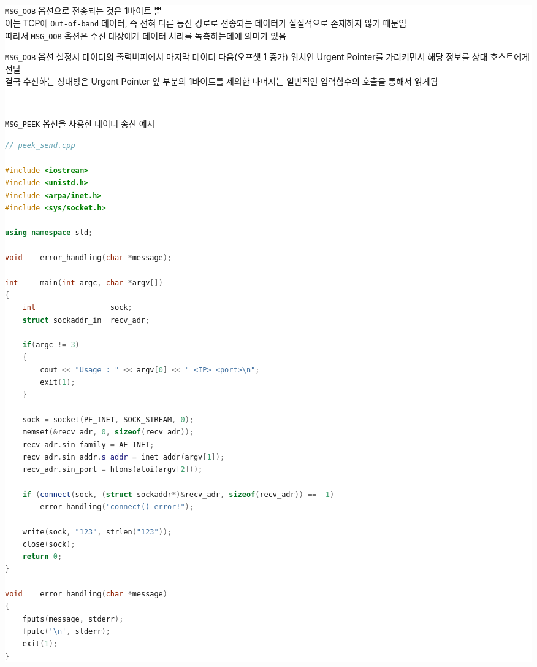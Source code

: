 `MSG_OOB` 옵션으로 전송되는 것은 1바이트 뿐    
이는 TCP에 `Out-of-band` 데이터, 즉 전혀 다른 통신 경로로 전송되는 데이터가 실질적으로 존재하지 않기 때문임    
따라서 `MSG_OOB` 옵션은 수신 대상에게 데이터 처리를 독촉하는데에 의미가 있음    

`MSG_OOB` 옵션 설정시 데이터의 출력버퍼에서 마지막 데이터 다음(오프셋 1 증가) 위치인 Urgent Pointer를 가리키면서 해당 정보를 상대 호스트에게 전달    
결국 수신하는 상대방은 Urgent Pointer 앞 부분의 1바이트를 제외한 나머지는 일반적인 입력함수의 호출을 통해서 읽게됨    

<br/>

`MSG_PEEK` 옵션을 사용한 데이터 송신 예시
```cpp
// peek_send.cpp

#include <iostream>
#include <unistd.h>
#include <arpa/inet.h>
#include <sys/socket.h>

using namespace std;

void	error_handling(char *message);

int		main(int argc, char *argv[])
{
	int					sock;
	struct sockaddr_in	recv_adr;

	if(argc != 3)
	{
		cout << "Usage : " << argv[0] << " <IP> <port>\n";
		exit(1);
	}
	
	sock = socket(PF_INET, SOCK_STREAM, 0);
	memset(&recv_adr, 0, sizeof(recv_adr));
	recv_adr.sin_family = AF_INET;
	recv_adr.sin_addr.s_addr = inet_addr(argv[1]);
	recv_adr.sin_port = htons(atoi(argv[2]));

	if (connect(sock, (struct sockaddr*)&recv_adr, sizeof(recv_adr)) == -1)
		error_handling("connect() error!");
	
	write(sock, "123", strlen("123"));
	close(sock);
	return 0;
}

void	error_handling(char *message)
{
	fputs(message, stderr);
	fputc('\n', stderr);
	exit(1);
}
```
